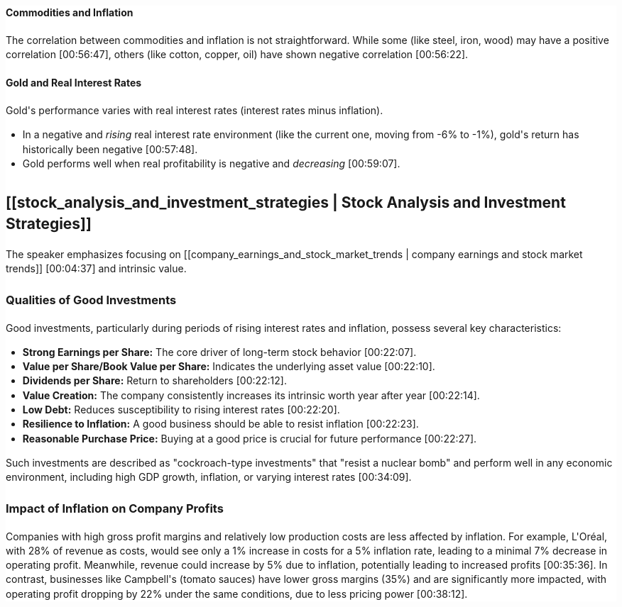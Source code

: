 #### Commodities and Inflation
The correlation between commodities and inflation is not straightforward. While some (like steel, iron, wood) may have a positive correlation <a class="yt-timestamp" data-t="00:56:47">[00:56:47]</a>, others (like cotton, copper, oil) have shown negative correlation <a class="yt-timestamp" data-t="00:56:22">[00:56:22]</a>.

#### Gold and Real Interest Rates
Gold's performance varies with real interest rates (interest rates minus inflation).
*   In a negative and *rising* real interest rate environment (like the current one, moving from -6% to -1%), gold's return has historically been negative <a class="yt-timestamp" data-t="00:57:48">[00:57:48]</a>.
*   Gold performs well when real profitability is negative and *decreasing* <a class="yt-timestamp" data-t="00:59:07">[00:59:07]</a>.

## [[stock_analysis_and_investment_strategies | Stock Analysis and Investment Strategies]]
The speaker emphasizes focusing on [[company_earnings_and_stock_market_trends | company earnings and stock market trends]] <a class="yt-timestamp" data-t="00:04:37">[00:04:37]</a> and intrinsic value.

### Qualities of Good Investments
Good investments, particularly during periods of rising interest rates and inflation, possess several key characteristics:
*   **Strong Earnings per Share:** The core driver of long-term stock behavior <a class="yt-timestamp" data-t="00:22:07">[00:22:07]</a>.
*   **Value per Share/Book Value per Share:** Indicates the underlying asset value <a class="yt-timestamp" data-t="00:22:10">[00:22:10]</a>.
*   **Dividends per Share:** Return to shareholders <a class="yt-timestamp" data-t="00:22:12">[00:22:12]</a>.
*   **Value Creation:** The company consistently increases its intrinsic worth year after year <a class="yt-timestamp" data-t="00:22:14">[00:22:14]</a>.
*   **Low Debt:** Reduces susceptibility to rising interest rates <a class="yt-timestamp" data-t="00:22:20">[00:22:20]</a>.
*   **Resilience to Inflation:** A good business should be able to resist inflation <a class="yt-timestamp" data-t="00:22:23">[00:22:23]</a>.
*   **Reasonable Purchase Price:** Buying at a good price is crucial for future performance <a class="yt-timestamp" data-t="00:22:27">[00:22:27]</a>.

Such investments are described as "cockroach-type investments" that "resist a nuclear bomb" and perform well in any economic environment, including high GDP growth, inflation, or varying interest rates <a class="yt-timestamp" data-t="00:34:09">[00:34:09]</a>.

### Impact of Inflation on Company Profits
Companies with high gross profit margins and relatively low production costs are less affected by inflation. For example, L'Oréal, with 28% of revenue as costs, would see only a 1% increase in costs for a 5% inflation rate, leading to a minimal 7% decrease in operating profit. Meanwhile, revenue could increase by 5% due to inflation, potentially leading to increased profits <a class="yt-timestamp" data-t="00:35:36">[00:35:36]</a>. In contrast, businesses like Campbell's (tomato sauces) have lower gross margins (35%) and are significantly more impacted, with operating profit dropping by 22% under the same conditions, due to less pricing power <a class="yt-timestamp" data-t="00:38:12">[00:38:12]</a>.
